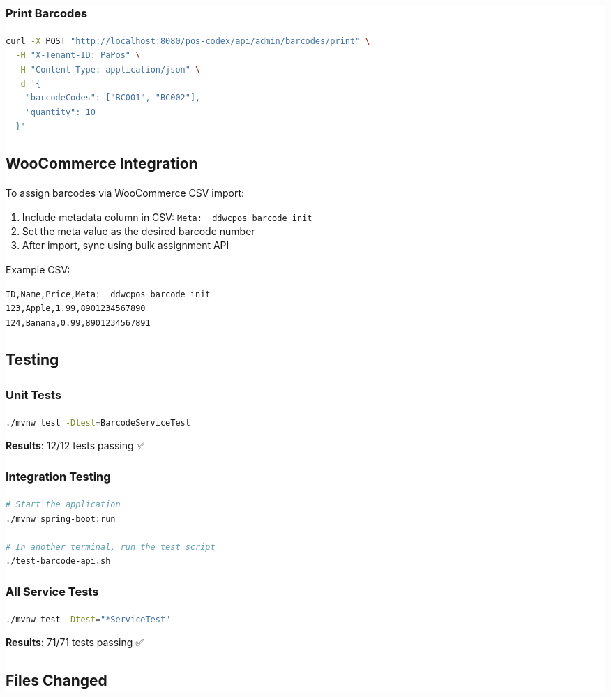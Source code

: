 ### Print Barcodes
```bash
curl -X POST "http://localhost:8080/pos-codex/api/admin/barcodes/print" \
  -H "X-Tenant-ID: PaPos" \
  -H "Content-Type: application/json" \
  -d '{
    "barcodeCodes": ["BC001", "BC002"],
    "quantity": 10
  }'
```

## WooCommerce Integration

To assign barcodes via WooCommerce CSV import:

1. Include metadata column in CSV: `Meta: _ddwcpos_barcode_init`
2. Set the meta value as the desired barcode number
3. After import, sync using bulk assignment API

Example CSV:
```csv
ID,Name,Price,Meta: _ddwcpos_barcode_init
123,Apple,1.99,8901234567890
124,Banana,0.99,8901234567891
```

## Testing

### Unit Tests
```bash
./mvnw test -Dtest=BarcodeServiceTest
```

**Results**: 12/12 tests passing ✅

### Integration Testing
```bash
# Start the application
./mvnw spring-boot:run

# In another terminal, run the test script
./test-barcode-api.sh
```

### All Service Tests
```bash
./mvnw test -Dtest="*ServiceTest"
```

**Results**: 71/71 tests passing ✅

## Files Changed
